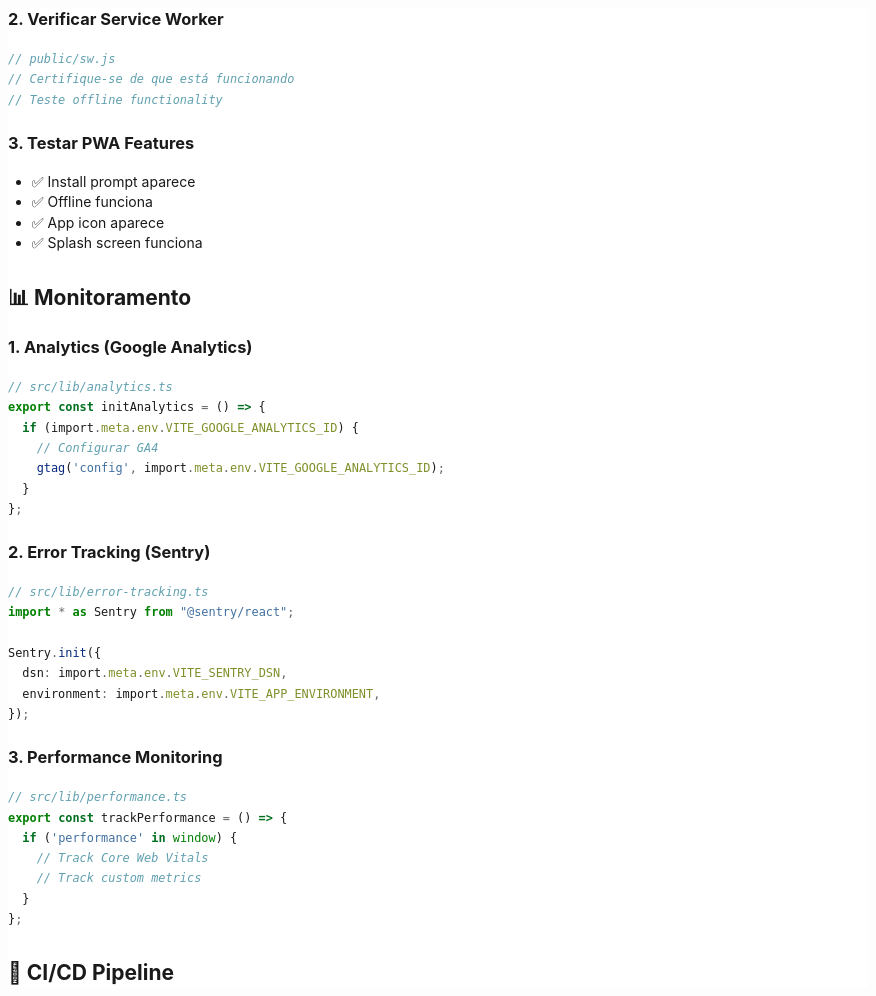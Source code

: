 ### 2. **Verificar Service Worker**
```javascript
// public/sw.js
// Certifique-se de que está funcionando
// Teste offline functionality
```

### 3. **Testar PWA Features**
- ✅ Install prompt aparece
- ✅ Offline funciona
- ✅ App icon aparece
- ✅ Splash screen funciona

## 📊 Monitoramento

### 1. **Analytics (Google Analytics)**
```typescript
// src/lib/analytics.ts
export const initAnalytics = () => {
  if (import.meta.env.VITE_GOOGLE_ANALYTICS_ID) {
    // Configurar GA4
    gtag('config', import.meta.env.VITE_GOOGLE_ANALYTICS_ID);
  }
};
```

### 2. **Error Tracking (Sentry)**
```typescript
// src/lib/error-tracking.ts
import * as Sentry from "@sentry/react";

Sentry.init({
  dsn: import.meta.env.VITE_SENTRY_DSN,
  environment: import.meta.env.VITE_APP_ENVIRONMENT,
});
```

### 3. **Performance Monitoring**
```typescript
// src/lib/performance.ts
export const trackPerformance = () => {
  if ('performance' in window) {
    // Track Core Web Vitals
    // Track custom metrics
  }
};
```

## 🔄 CI/CD Pipeline
